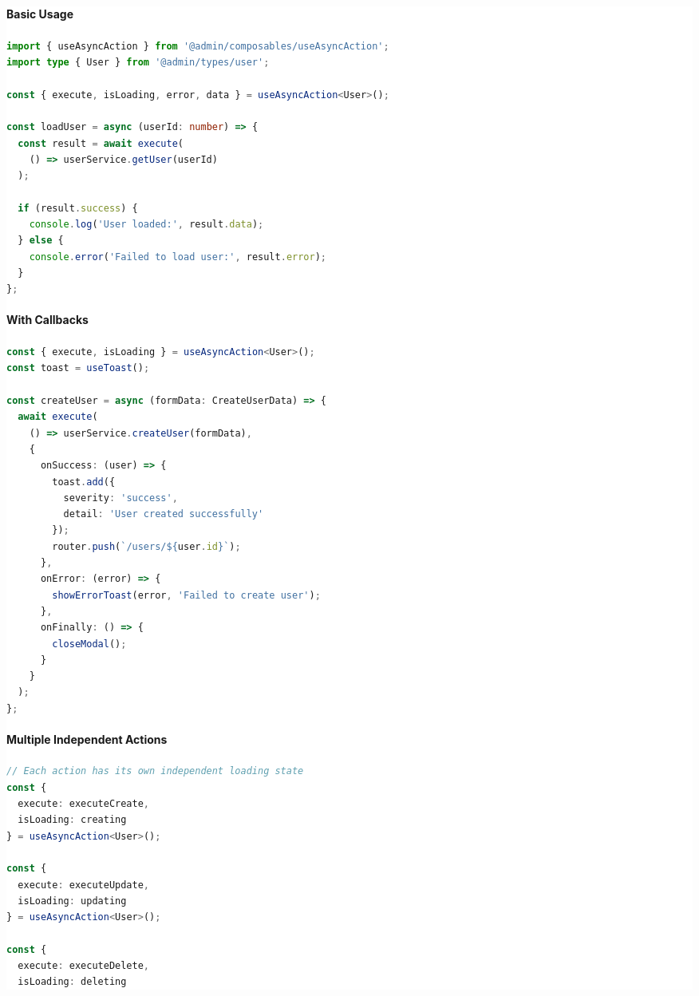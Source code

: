 #### Basic Usage

```typescript
import { useAsyncAction } from '@admin/composables/useAsyncAction';
import type { User } from '@admin/types/user';

const { execute, isLoading, error, data } = useAsyncAction<User>();

const loadUser = async (userId: number) => {
  const result = await execute(
    () => userService.getUser(userId)
  );

  if (result.success) {
    console.log('User loaded:', result.data);
  } else {
    console.error('Failed to load user:', result.error);
  }
};
```

#### With Callbacks

```typescript
const { execute, isLoading } = useAsyncAction<User>();
const toast = useToast();

const createUser = async (formData: CreateUserData) => {
  await execute(
    () => userService.createUser(formData),
    {
      onSuccess: (user) => {
        toast.add({
          severity: 'success',
          detail: 'User created successfully'
        });
        router.push(`/users/${user.id}`);
      },
      onError: (error) => {
        showErrorToast(error, 'Failed to create user');
      },
      onFinally: () => {
        closeModal();
      }
    }
  );
};
```

#### Multiple Independent Actions

```typescript
// Each action has its own independent loading state
const {
  execute: executeCreate,
  isLoading: creating
} = useAsyncAction<User>();

const {
  execute: executeUpdate,
  isLoading: updating
} = useAsyncAction<User>();

const {
  execute: executeDelete,
  isLoading: deleting
```